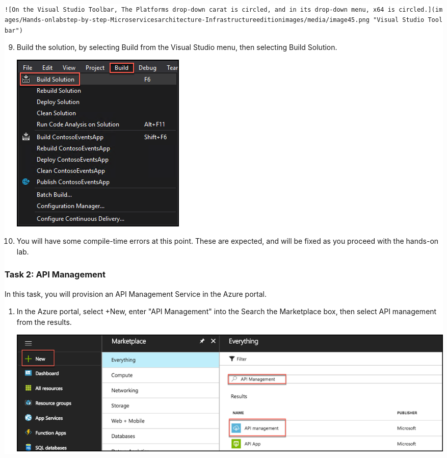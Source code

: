     ![On the Visual Studio Toolbar, The Platforms drop-down carat is circled, and in its drop-down menu, x64 is circled.](images/Hands-onlabstep-by-step-Microservicesarchitecture-Infrastructureeditionimages/media/image45.png "Visual Studio Toolbar")

9.  Build the solution, by selecting Build from the Visual Studio menu, then selecting Build Solution. 

    ![The Build button is circled on the Visual Studio menu. Under that, Build Solution is circled.](images/Hands-onlabstep-by-step-Microservicesarchitecture-Infrastructureeditionimages/media/image46.png "Visual Studio menu")

10. You will have some compile-time errors at this point. These are expected, and will be fixed as you proceed with the hands-on lab.

### Task 2: API Management

In this task, you will provision an API Management Service in the Azure portal.

1.  In the Azure portal, select +New, enter "API Management" into the Search the Marketplace box, then select API management from the results. 

    ![In the Azure Portal Everything pane, API Management is typed in the search field. Under Results, API Management is circled.](images/Hands-onlabstep-by-step-Microservicesarchitecture-Infrastructureeditionimages/media/image47.png "Azure Portal Everything pane")
